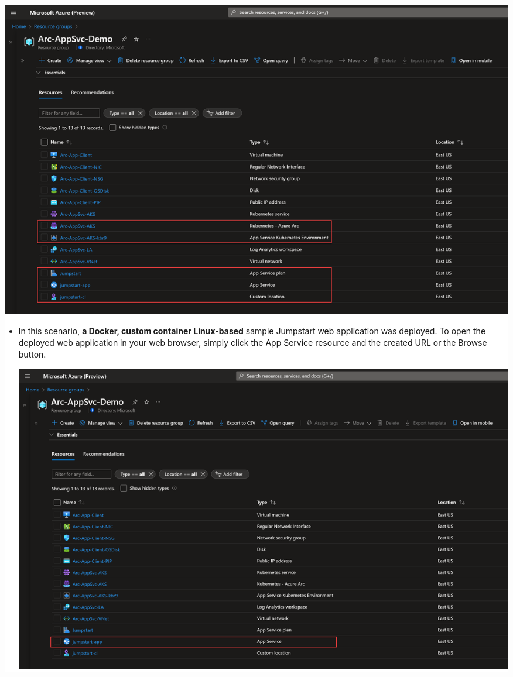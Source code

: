   ![Screenshot showing additional Azure resources in the resource group](26.png)

- In this scenario, **a Docker, custom container Linux-based** sample Jumpstart web application was deployed. To open the deployed web application in your web browser, simply click the App Service resource and the created URL or the Browse button.

  ![Screenshot showing App Service resource in a resource group](./27.png)

